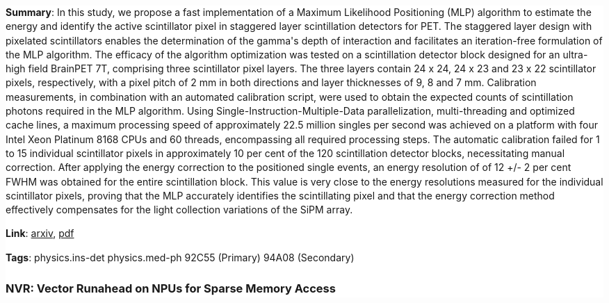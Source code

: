 **Summary**: In this study, we propose a fast implementation of a Maximum Likelihood Positioning (MLP) algorithm to estimate the energy and identify the active scintillator pixel in staggered layer scintillation detectors for PET. The staggered layer design with pixelated scintillators enables the determination of the gamma's depth of interaction and facilitates an iteration-free formulation of the MLP algorithm. The efficacy of the algorithm optimization was tested on a scintillation detector block designed for an ultra-high field BrainPET 7T, comprising three scintillator pixel layers. The three layers contain 24 x 24, 24 x 23 and 23 x 22 scintillator pixels, respectively, with a pixel pitch of 2 mm in both directions and layer thicknesses of 9, 8 and 7 mm. Calibration measurements, in combination with an automated calibration script, were used to obtain the expected counts of scintillation photons required in the MLP algorithm. Using Single-Instruction-Multiple-Data parallelization, multi-threading and optimized cache lines, a maximum processing speed of approximately 22.5 million singles per second was achieved on a platform with four Intel Xeon Platinum 8168 CPUs and 60 threads, encompassing all required processing steps. The automatic calibration failed for 1 to 15 individual scintillator pixels in approximately 10 per cent of the 120 scintillation detector blocks, necessitating manual correction. After applying the energy correction to the positioned single events, an energy resolution of of 12 +/- 2 per cent FWHM was obtained for the entire scintillation block. This value is very close to the energy resolutions measured for the individual scintillator pixels, proving that the MLP accurately identifies the scintillating pixel and that the energy correction method effectively compensates for the light collection variations of the SiPM array.

**Link**: [arxiv](http://arxiv.org/abs/2503.13723v1),  [pdf](http://arxiv.org/pdf/2503.13723v1)

**Tags**: physics.ins-det physics.med-ph 92C55 (Primary) 94A08 (Secondary) 



### NVR: Vector Runahead on NPUs for Sparse Memory Access
